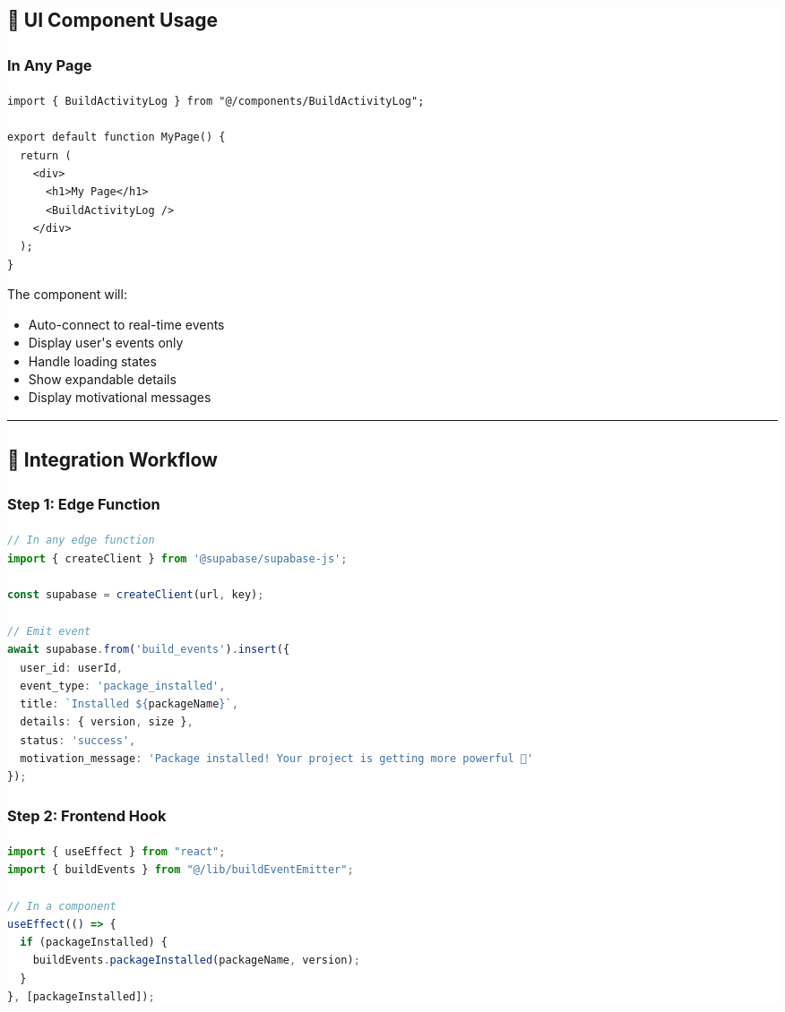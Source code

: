 
## 🎨 UI Component Usage

### **In Any Page**
```tsx
import { BuildActivityLog } from "@/components/BuildActivityLog";

export default function MyPage() {
  return (
    <div>
      <h1>My Page</h1>
      <BuildActivityLog />
    </div>
  );
}
```

The component will:
- Auto-connect to real-time events
- Display user's events only
- Handle loading states
- Show expandable details
- Display motivational messages

---

## 🔄 Integration Workflow

### **Step 1: Edge Function**
```typescript
// In any edge function
import { createClient } from '@supabase/supabase-js';

const supabase = createClient(url, key);

// Emit event
await supabase.from('build_events').insert({
  user_id: userId,
  event_type: 'package_installed',
  title: `Installed ${packageName}`,
  details: { version, size },
  status: 'success',
  motivation_message: 'Package installed! Your project is getting more powerful 💪'
});
```

### **Step 2: Frontend Hook**
```typescript
import { useEffect } from "react";
import { buildEvents } from "@/lib/buildEventEmitter";

// In a component
useEffect(() => {
  if (packageInstalled) {
    buildEvents.packageInstalled(packageName, version);
  }
}, [packageInstalled]);
```
